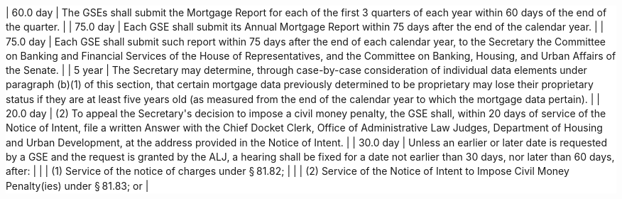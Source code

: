 | 60.0 day    | The GSEs shall submit the Mortgage Report for each of the first 3 quarters of each year within 60 days of the end of the quarter.                                                                                                                                                                                                                                                                                                                                                                                                                                                                                                                                                                                |
| 75.0 day    | Each GSE shall submit its Annual Mortgage Report within 75 days after the end of the calendar year.                                                                                                                                                                                                                                                                                                                                                                                                                                                                                                                                                                                                              |
| 75.0 day    | Each GSE shall submit such report within 75 days after the end of each calendar year, to the Secretary the Committee on Banking and Financial Services of the House of Representatives, and the Committee on Banking, Housing, and Urban Affairs of the Senate.                                                                                                                                                                                                                                                                                                                                                                                                                                                  |
| 5 year      | The Secretary may determine, through case-by-case consideration of individual data elements under paragraph (b)(1) of this section, that certain mortgage data previously determined to be proprietary may lose their proprietary status if they are at least five years old (as measured from the end of the calendar year to which the mortgage data pertain).                                                                                                                                                                                                                                                                                                                                                 |
| 20.0 day    | (2) To appeal the Secretary's decision to impose a civil money penalty, the GSE shall, within 20 days of service of the Notice of Intent, file a written Answer with the Chief Docket Clerk, Office of Administrative Law Judges, Department of Housing and Urban Development, at the address provided in the Notice of Intent.                                                                                                                                                                                                                                                                                                                                                                                  |
| 30.0 day    | Unless an earlier or later date is requested by a GSE and the request is granted by the ALJ, a hearing shall be fixed for a date not earlier than 30 days, nor later than 60 days, after:                                                                                                                                                                                                                                                                                                                                                                                                                                                                                                                        |
|             |             (1) Service of the notice of charges under &#167;&#8201;81.82;                                                                                                                                                                                                                                                                                                                                                                                                                                                                                                                                                                                                                                       |
|             |             (2) Service of the Notice of Intent to Impose Civil Money Penalty(ies) under &#167;&#8201;81.83; or                                                                                                                                                                                                                                                                                                                                                                                                                                                                                                                                                                                                  |